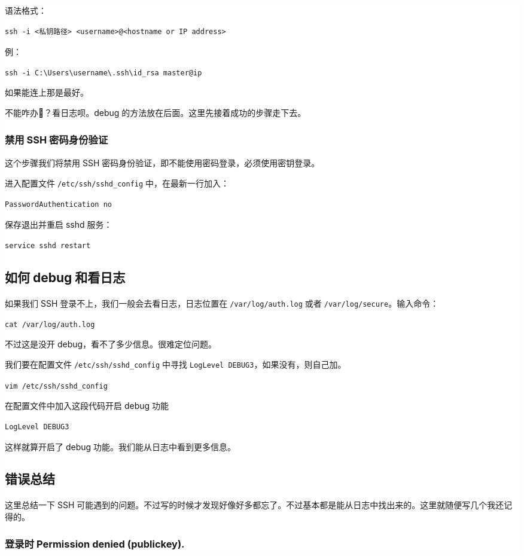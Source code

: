 语法格式：

```shell
ssh -i <私钥路径> <username>@<hostname or IP address>
```

例：

```shell
ssh -i C:\Users\username\.ssh\id_rsa master@ip
```

如果能连上那是最好。

不能咋办🤔？看日志呗。debug 的方法放在后面。这里先接着成功的步骤走下去。

### 禁用 SSH 密码身份验证

这个步骤我们将禁用 SSH 密码身份验证，即不能使用密码登录，必须使用密钥登录。

 进入配置文件 `/etc/ssh/sshd_config` 中，在最新一行加入：

```
PasswordAuthentication no
```

保存退出并重启 sshd 服务：

```shell
service sshd restart
```

## 如何 debug 和看日志

如果我们 SSH 登录不上，我们一般会去看日志，日志位置在 `/var/log/auth.log` 或者 `/var/log/secure`。输入命令：

```shell
cat /var/log/auth.log
```

不过这是没开 debug，看不了多少信息。很难定位问题。

我们要在配置文件 `/etc/ssh/sshd_config` 中寻找 `LogLevel DEBUG3`，如果没有，则自己加。

```shell
vim /etc/ssh/sshd_config
```

在配置文件中加入这段代码开启 debug 功能
```
LogLevel DEBUG3
```

这样就算开启了 debug 功能。我们能从日志中看到更多信息。

## 错误总结

这里总结一下 SSH 可能遇到的问题。不过写的时候才发现好像好多都忘了。不过基本都是能从日志中找出来的。这里就随便写几个我还记得的。

### 登录时 Permission denied (publickey).
